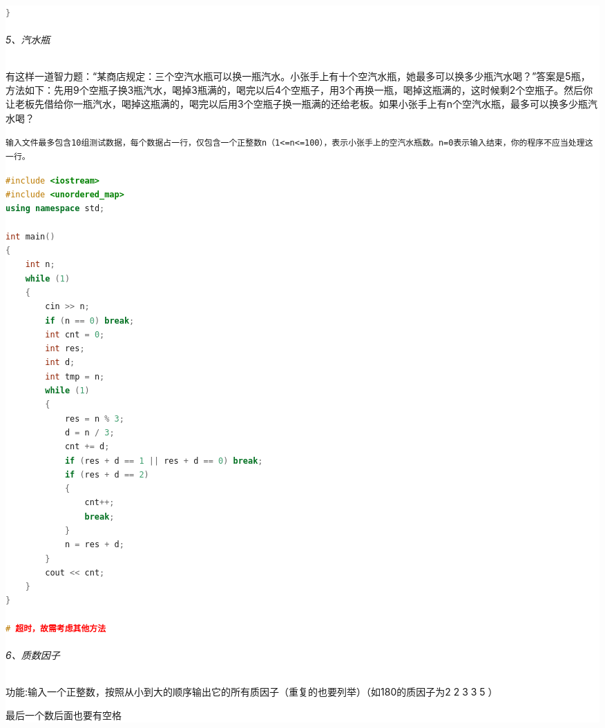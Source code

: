 ```c++
}
```

###### 5、汽水瓶

有这样一道智力题：“某商店规定：三个空汽水瓶可以换一瓶汽水。小张手上有十个空汽水瓶，她最多可以换多少瓶汽水喝？”答案是5瓶，方法如下：先用9个空瓶子换3瓶汽水，喝掉3瓶满的，喝完以后4个空瓶子，用3个再换一瓶，喝掉这瓶满的，这时候剩2个空瓶子。然后你让老板先借给你一瓶汽水，喝掉这瓶满的，喝完以后用3个空瓶子换一瓶满的还给老板。如果小张手上有n个空汽水瓶，最多可以换多少瓶汽水喝？

```
输入文件最多包含10组测试数据，每个数据占一行，仅包含一个正整数n（1<=n<=100），表示小张手上的空汽水瓶数。n=0表示输入结束，你的程序不应当处理这一行。
```

```c++
#include <iostream>
#include <unordered_map>
using namespace std;

int main()
{
	int n;
	while (1)
	{
		cin >> n;
		if (n == 0) break;
		int cnt = 0;
		int res;
		int d;
        int tmp = n;
		while (1)
		{
			res = n % 3;
			d = n / 3;
			cnt += d;
			if (res + d == 1 || res + d == 0) break;
			if (res + d == 2)
			{
				cnt++;
				break;
			}
			n = res + d;
		}
		cout << cnt;
	}
}

# 超时，故需考虑其他方法
```

###### 6、质数因子

功能:输入一个正整数，按照从小到大的顺序输出它的所有质因子（重复的也要列举）（如180的质因子为2 2 3 3 5 ）

最后一个数后面也要有空格
